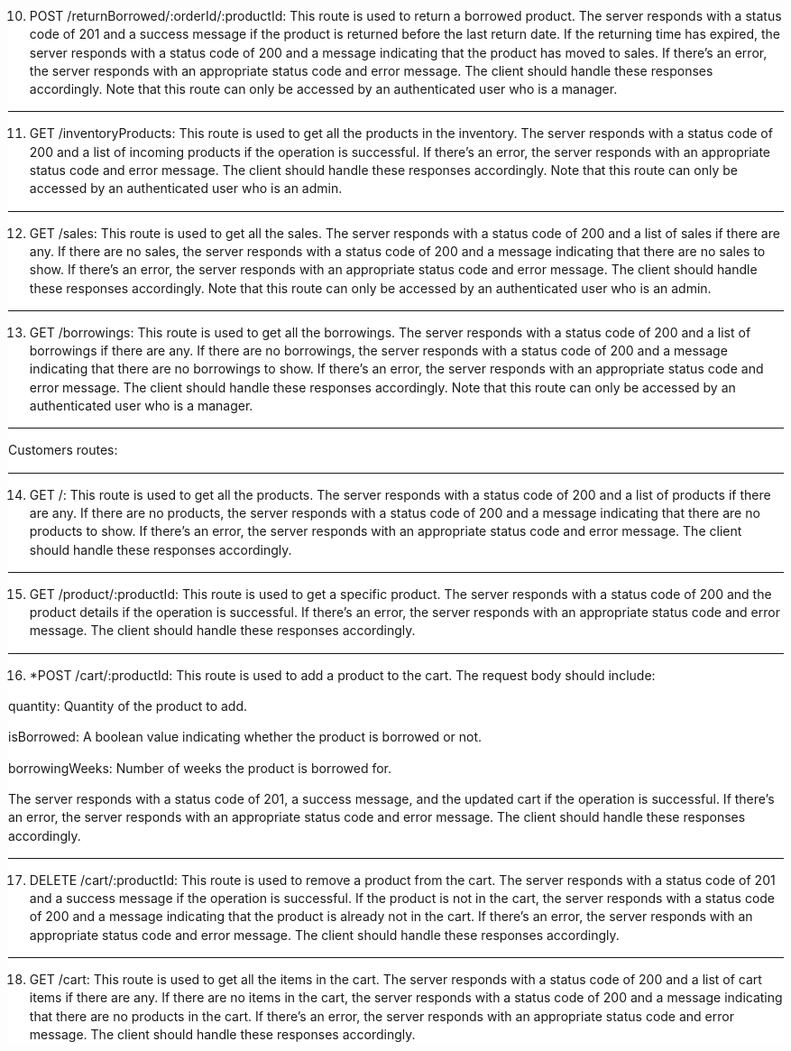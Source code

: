 10. POST /returnBorrowed/:orderId/:productId: This route is used to return a borrowed product. The server responds with a status code of 201 and a success message if the product is returned before the last return date. If the returning time has expired, the server responds with a status code of 200 and a message indicating that the product has moved to sales. If there’s an error, the server responds with an appropriate status code and error message. The client should handle these responses accordingly. Note that this route can only be accessed by an authenticated user who is a manager.
___________
11. GET /inventoryProducts: This route is used to get all the products in the inventory. The server responds with a status code of 200 and a list of incoming products if the operation is successful. If there’s an error, the server responds with an appropriate status code and error message. The client should handle these responses accordingly. Note that this route can only be accessed by an authenticated user who is an admin.
___________
12. GET /sales: This route is used to get all the sales. The server responds with a status code of 200 and a list of sales if there are any. If there are no sales, the server responds with a status code of 200 and a message indicating that there are no sales to show. If there’s an error, the server responds with an appropriate status code and error message. The client should handle these responses accordingly. Note that this route can only be accessed by an authenticated user who is an admin.
___________
13. GET /borrowings: This route is used to get all the borrowings. The server responds with a status code of 200 and a list of borrowings if there are any. If there are no borrowings, the server responds with a status code of 200 and a message indicating that there are no borrowings to show. If there’s an error, the server responds with an appropriate status code and error message. The client should handle these responses accordingly. Note that this route can only be accessed by an authenticated user who is a manager.

-----------
Customers routes:
___________
14. GET /: This route is used to get all the products. The server responds with a status code of 200 and a list of products if there are any. If there are no products, the server responds with a status code of 200 and a message indicating that there are no products to show. If there’s an error, the server responds with an appropriate status code and error message. The client should handle these responses accordingly.
___________
15. GET /product/:productId: This route is used to get a specific product. The server responds with a status code of 200 and the product details if the operation is successful. If there’s an error, the server responds with an appropriate status code and error message. The client should handle these responses accordingly.
___________
16. *POST /cart/:productId: This route is used to add a product to the cart. The request body should include:

quantity: Quantity of the product to add.

isBorrowed: A boolean value indicating whether the product is borrowed or not.

borrowingWeeks: Number of weeks the product is borrowed for.

The server responds with a status code of 201, a success message, and the updated cart if the operation is successful. If there’s an error, the server responds with an appropriate status code and error message. The client should handle these responses accordingly.
___________
17. DELETE /cart/:productId: This route is used to remove a product from the cart. The server responds with a status code of 201 and a success message if the operation is successful. If the product is not in the cart, the server responds with a status code of 200 and a message indicating that the product is already not in the cart. If there’s an error, the server responds with an appropriate status code and error message. The client should handle these responses accordingly.
___________
18. GET /cart: This route is used to get all the items in the cart. The server responds with a status code of 200 and a list of cart items if there are any. If there are no items in the cart, the server responds with a status code of 200 and a message indicating that there are no products in the cart. If there’s an error, the server responds with an appropriate status code and error message. The client should handle these responses accordingly.